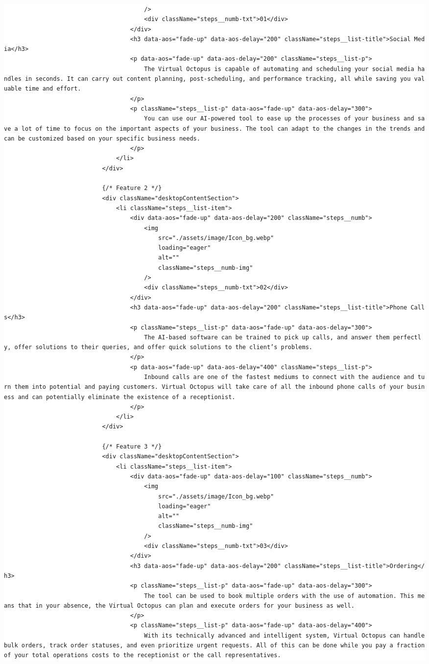                                             />
                                            <div className="steps__numb-txt">01</div>
                                        </div>
                                        <h3 data-aos="fade-up" data-aos-delay="200" className="steps__list-title">Social Media</h3>
                                        <p data-aos="fade-up" data-aos-delay="200" className="steps__list-p">
                                            The Virtual Octopus is capable of automating and scheduling your social media handles in seconds. It can carry out content planning, post-scheduling, and performance tracking, all while saving you valuable time and effort.
                                        </p>
                                        <p className="steps__list-p" data-aos="fade-up" data-aos-delay="300">
                                            You can use our AI-powered tool to ease up the processes of your business and save a lot of time to focus on the important aspects of your business. The tool can adapt to the changes in the trends and can be customized based on your specific business needs.
                                        </p>
                                    </li>
                                </div>

                                {/* Feature 2 */}
                                <div className="desktopContentSection">
                                    <li className="steps__list-item">
                                        <div data-aos="fade-up" data-aos-delay="200" className="steps__numb">
                                            <img
                                                src="./assets/image/Icon_bg.webp"
                                                loading="eager"
                                                alt=""
                                                className="steps__numb-img"
                                            />
                                            <div className="steps__numb-txt">02</div>
                                        </div>
                                        <h3 data-aos="fade-up" data-aos-delay="200" className="steps__list-title">Phone Calls</h3>
                                        <p className="steps__list-p" data-aos="fade-up" data-aos-delay="300">
                                            The AI-based software can be trained to pick up calls, and answer them perfectly, offer solutions to their queries, and offer quick solutions to the client’s problems.
                                        </p>
                                        <p data-aos="fade-up" data-aos-delay="400" className="steps__list-p">
                                            Inbound calls are one of the fastest mediums to connect with the audience and turn them into potential and paying customers. Virtual Octopus will take care of all the inbound phone calls of your business and can potentially eliminate the existence of a receptionist.
                                        </p>
                                    </li>
                                </div>

                                {/* Feature 3 */}
                                <div className="desktopContentSection">
                                    <li className="steps__list-item">
                                        <div data-aos="fade-up" data-aos-delay="100" className="steps__numb">
                                            <img
                                                src="./assets/image/Icon_bg.webp"
                                                loading="eager"
                                                alt=""
                                                className="steps__numb-img"
                                            />
                                            <div className="steps__numb-txt">03</div>
                                        </div>
                                        <h3 data-aos="fade-up" data-aos-delay="200" className="steps__list-title">Ordering</h3>
                                        <p className="steps__list-p" data-aos="fade-up" data-aos-delay="300">
                                            The tool can be used to book multiple orders with the use of automation. This means that in your absence, the Virtual Octopus can plan and execute orders for your business as well.
                                        </p>
                                        <p className="steps__list-p" data-aos="fade-up" data-aos-delay="400">
                                            With its technically advanced and intelligent system, Virtual Octopus can handle bulk orders, track order statuses, and even prioritize urgent requests. All of this can be done while you pay a fraction of your total operations costs to the receptionist or the call representatives.
